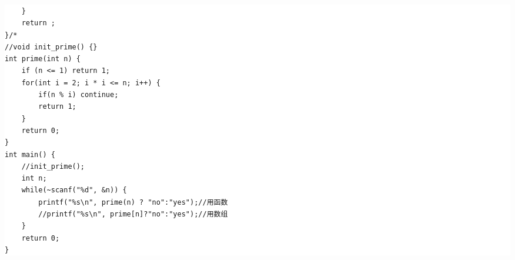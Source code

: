 ```
    }
    return ;
}/*
//void init_prime() {}
int prime(int n) {
    if (n <= 1) return 1;
    for(int i = 2; i * i <= n; i++) {
        if(n % i) continue;
        return 1;
    }
    return 0;
}
int main() {
    //init_prime();
    int n;
    while(~scanf("%d", &n)) {
        printf("%s\n", prime(n) ? "no":"yes");//用函数
        //printf("%s\n", prime[n]?"no":"yes");//用数组
    }
    return 0;
}
```

